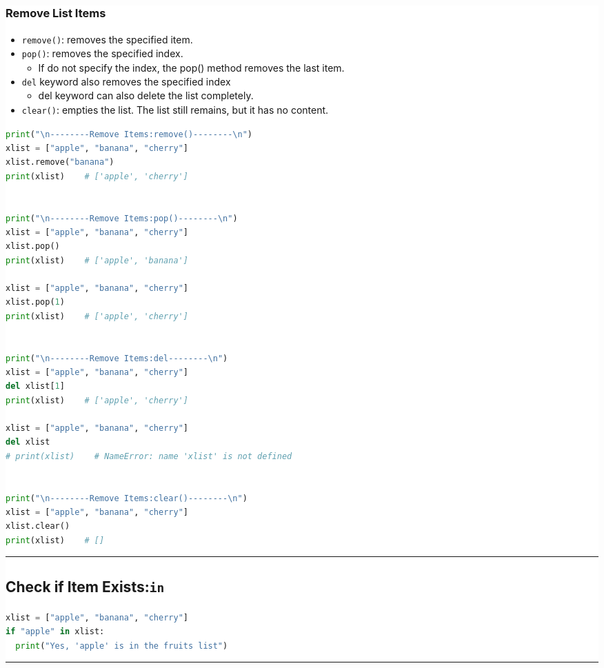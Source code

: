 
### Remove List Items

- `remove()`: removes the specified item.
- `pop()`: removes the specified index.
  - If do not specify the index, the pop() method removes the last item.
- `del` keyword also removes the specified index
  - del keyword can also delete the list completely.
- `clear()`: empties the list. The list still remains, but it has no content.

```py
print("\n--------Remove Items:remove()--------\n")
xlist = ["apple", "banana", "cherry"]
xlist.remove("banana")
print(xlist)    # ['apple', 'cherry']


print("\n--------Remove Items:pop()--------\n")
xlist = ["apple", "banana", "cherry"]
xlist.pop()
print(xlist)    # ['apple', 'banana']

xlist = ["apple", "banana", "cherry"]
xlist.pop(1)
print(xlist)    # ['apple', 'cherry']


print("\n--------Remove Items:del--------\n")
xlist = ["apple", "banana", "cherry"]
del xlist[1]
print(xlist)    # ['apple', 'cherry']

xlist = ["apple", "banana", "cherry"]
del xlist
# print(xlist)    # NameError: name 'xlist' is not defined


print("\n--------Remove Items:clear()--------\n")
xlist = ["apple", "banana", "cherry"]
xlist.clear()
print(xlist)    # []

```

---

## Check if Item Exists:`in`

```py
xlist = ["apple", "banana", "cherry"]
if "apple" in xlist:
  print("Yes, 'apple' is in the fruits list")
```

---